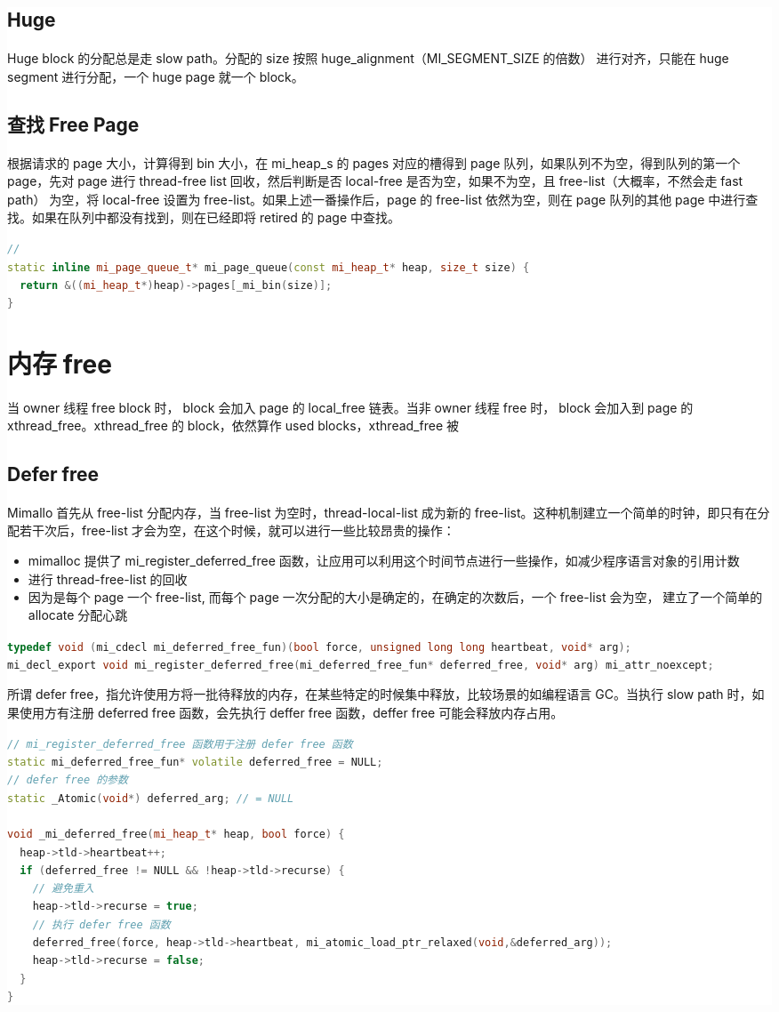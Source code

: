 ## Huge 

Huge block 的分配总是走 slow path。分配的 size 按照 huge_alignment（MI_SEGMENT_SIZE 的倍数） 进行对齐，只能在 huge segment 进行分配，一个 huge page 就一个 block。

## 查找 Free Page

根据请求的 page 大小，计算得到 bin 大小，在 mi_heap_s 的 pages 对应的槽得到 page 队列，如果队列不为空，得到队列的第一个 page，先对 page 进行 thread-free list 回收，然后判断是否 local-free  是否为空，如果不为空，且 free-list（大概率，不然会走 fast path） 为空，将 local-free 设置为 free-list。如果上述一番操作后，page 的 free-list 依然为空，则在 page 队列的其他 page 中进行查找。如果在队列中都没有找到，则在已经即将 retired 的 page 中查找。

```C++
// 
static inline mi_page_queue_t* mi_page_queue(const mi_heap_t* heap, size_t size) {
  return &((mi_heap_t*)heap)->pages[_mi_bin(size)];
}
```

# 内存 free

当 owner 线程 free block 时， block 会加入 page 的 local_free 链表。当非 owner 线程 free 时， block 会加入到 page 的 xthread_free。xthread_free 的 block，依然算作 used blocks，xthread_free 被

## Defer free

Mimallo 首先从 free-list 分配内存，当 free-list 为空时，thread-local-list 成为新的 free-list。这种机制建立一个简单的时钟，即只有在分配若干次后，free-list 才会为空，在这个时候，就可以进行一些比较昂贵的操作：

- mimalloc 提供了 mi_register_deferred_free 函数，让应用可以利用这个时间节点进行一些操作，如减少程序语言对象的引用计数
- 进行 thread-free-list 的回收
- 因为是每个 page 一个 free-list, 而每个 page 一次分配的大小是确定的，在确定的次数后，一个 free-list 会为空， 建立了一个简单的 allocate 分配心跳

```C++
typedef void (mi_cdecl mi_deferred_free_fun)(bool force, unsigned long long heartbeat, void* arg);
mi_decl_export void mi_register_deferred_free(mi_deferred_free_fun* deferred_free, void* arg) mi_attr_noexcept;
```

所谓 defer free，指允许使用方将一批待释放的内存，在某些特定的时候集中释放，比较场景的如编程语言 GC。当执行 slow path 时，如果使用方有注册 deferred free 函数，会先执行 deffer free 函数，deffer free 可能会释放内存占用。

```C++
// mi_register_deferred_free 函数用于注册 defer free 函数
static mi_deferred_free_fun* volatile deferred_free = NULL;
// defer free 的参数
static _Atomic(void*) deferred_arg; // = NULL

void _mi_deferred_free(mi_heap_t* heap, bool force) {
  heap->tld->heartbeat++;
  if (deferred_free != NULL && !heap->tld->recurse) {
    // 避免重入
    heap->tld->recurse = true;
    // 执行 defer free 函数
    deferred_free(force, heap->tld->heartbeat, mi_atomic_load_ptr_relaxed(void,&deferred_arg));
    heap->tld->recurse = false;
  }
}
```
